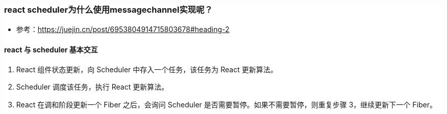### react scheduler为什么使用messagechannel实现呢？

* 参考：https://juejin.cn/post/6953804914715803678#heading-2

#### react 与 scheduler 基本交互

1. React 组件状态更新，向 Scheduler 中存入一个任务，该任务为 React 更新算法。

2. Scheduler 调度该任务，执行 React 更新算法。

3. React 在调和阶段更新一个 Fiber 之后，会询问 Scheduler 是否需要暂停。如果不需要暂停，则重复步骤 3，继续更新下一个 Fiber。

